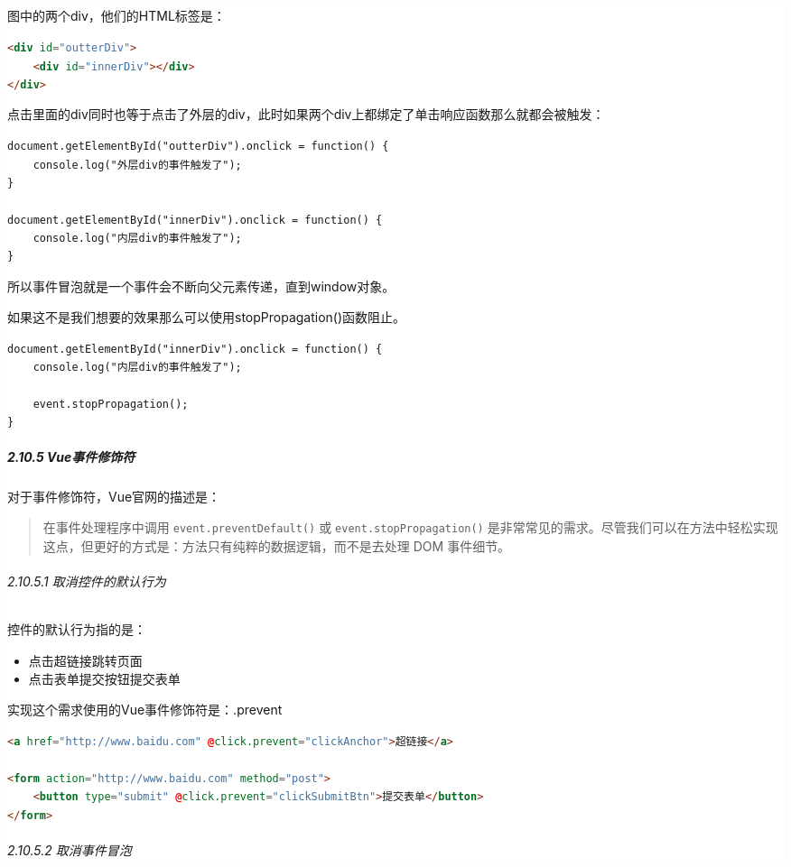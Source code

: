 图中的两个div，他们的HTML标签是：

```html
<div id="outterDiv">
	<div id="innerDiv"></div>
</div>
```

点击里面的div同时也等于点击了外层的div，此时如果两个div上都绑定了单击响应函数那么就都会被触发：

```html
document.getElementById("outterDiv").onclick = function() {
	console.log("外层div的事件触发了");
}

document.getElementById("innerDiv").onclick = function() {
	console.log("内层div的事件触发了");
}

```

所以事件冒泡就是一个事件会不断向父元素传递，直到window对象。

如果这不是我们想要的效果那么可以使用stopPropagation()函数阻止。

```html
document.getElementById("innerDiv").onclick = function() {
	console.log("内层div的事件触发了");
	
	event.stopPropagation();
}
```

##### 2.10.5 Vue事件修饰符

对于事件修饰符，Vue官网的描述是：

> 在事件处理程序中调用 `event.preventDefault()` 或 `event.stopPropagation()` 是非常常见的需求。尽管我们可以在方法中轻松实现这点，但更好的方式是：方法只有纯粹的数据逻辑，而不是去处理 DOM 事件细节。

###### 2.10.5.1 取消控件的默认行为

控件的默认行为指的是：

- 点击超链接跳转页面
- 点击表单提交按钮提交表单

实现这个需求使用的Vue事件修饰符是：.prevent

```html
<a href="http://www.baidu.com" @click.prevent="clickAnchor">超链接</a>

<form action="http://www.baidu.com" method="post">
	<button type="submit" @click.prevent="clickSubmitBtn">提交表单</button>
</form>
```

###### 2.10.5.2 取消事件冒泡

